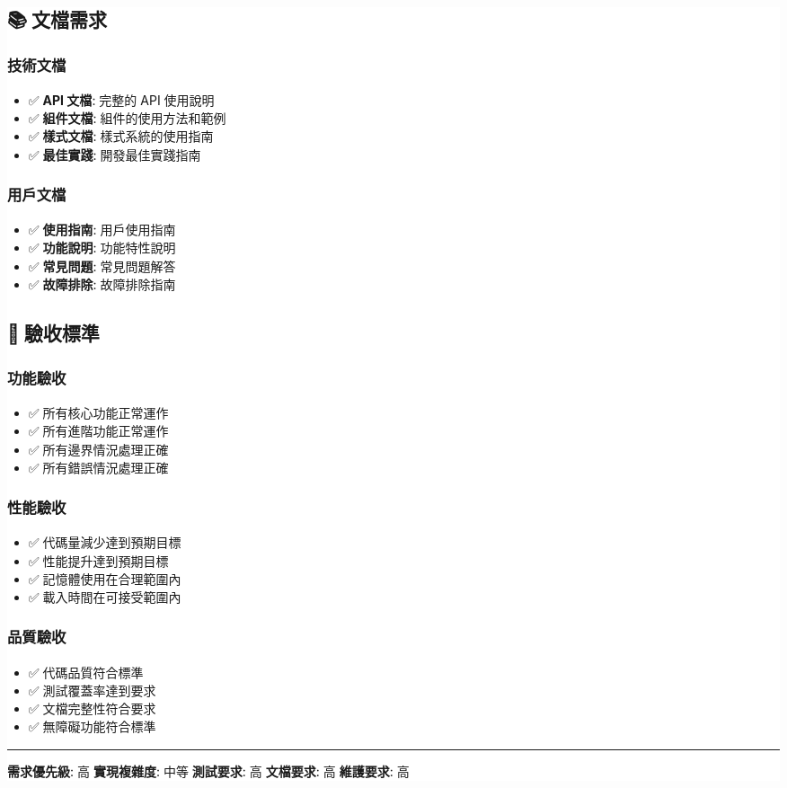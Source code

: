 ## 📚 文檔需求

### **技術文檔**
- ✅ **API 文檔**: 完整的 API 使用說明
- ✅ **組件文檔**: 組件的使用方法和範例
- ✅ **樣式文檔**: 樣式系統的使用指南
- ✅ **最佳實踐**: 開發最佳實踐指南

### **用戶文檔**
- ✅ **使用指南**: 用戶使用指南
- ✅ **功能說明**: 功能特性說明
- ✅ **常見問題**: 常見問題解答
- ✅ **故障排除**: 故障排除指南

## 🎯 驗收標準

### **功能驗收**
- ✅ 所有核心功能正常運作
- ✅ 所有進階功能正常運作
- ✅ 所有邊界情況處理正確
- ✅ 所有錯誤情況處理正確

### **性能驗收**
- ✅ 代碼量減少達到預期目標
- ✅ 性能提升達到預期目標
- ✅ 記憶體使用在合理範圍內
- ✅ 載入時間在可接受範圍內

### **品質驗收**
- ✅ 代碼品質符合標準
- ✅ 測試覆蓋率達到要求
- ✅ 文檔完整性符合要求
- ✅ 無障礙功能符合標準

---

**需求優先級**: 高
**實現複雜度**: 中等
**測試要求**: 高
**文檔要求**: 高
**維護要求**: 高
